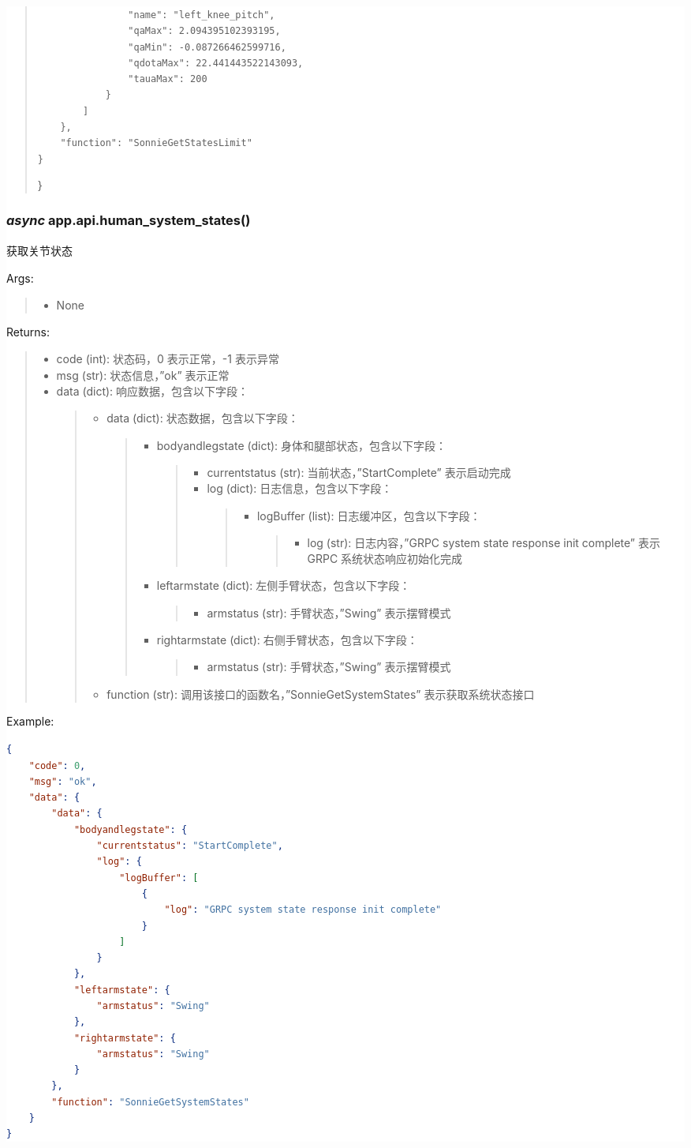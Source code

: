 >                     "name": "left_knee_pitch",
>                     "qaMax": 2.094395102393195,
>                     "qaMin": -0.087266462599716,
>                     "qdotaMax": 22.441443522143093,
>                     "tauaMax": 200
>                 }
>             ]
>         },
>         "function": "SonnieGetStatesLimit"
>     }
> }
> ```

### *async* app.api.human_system_states()

获取关节状态

Args:

> - None

Returns:

> - code (int): 状态码，0 表示正常，-1 表示异常
> - msg (str): 状态信息，”ok” 表示正常
> - data (dict): 响应数据，包含以下字段：
>   > - data (dict): 状态数据，包含以下字段：
>   >   > - bodyandlegstate (dict): 身体和腿部状态，包含以下字段：
>   >   >   > - currentstatus (str): 当前状态，”StartComplete” 表示启动完成
>   >   >   > - log (dict): 日志信息，包含以下字段：
>   >   >   >   > - logBuffer (list): 日志缓冲区，包含以下字段：
>   >   >   >   >   > - log (str): 日志内容，”GRPC system state response init complete” 表示 GRPC 系统状态响应初始化完成
>   >   > - leftarmstate (dict): 左侧手臂状态，包含以下字段：
>   >   >   > - armstatus (str): 手臂状态，”Swing” 表示摆臂模式
>   >   > - rightarmstate (dict): 右侧手臂状态，包含以下字段：
>   >   >   > - armstatus (str): 手臂状态，”Swing” 表示摆臂模式
>   > - function (str): 调用该接口的函数名，”SonnieGetSystemStates” 表示获取系统状态接口

Example:

```json
{
    "code": 0,
    "msg": "ok",
    "data": {
        "data": {
            "bodyandlegstate": {
                "currentstatus": "StartComplete",
                "log": {
                    "logBuffer": [
                        {
                            "log": "GRPC system state response init complete"
                        }
                    ]
                }
            },
            "leftarmstate": {
                "armstatus": "Swing"
            },
            "rightarmstate": {
                "armstatus": "Swing"
            }
        },
        "function": "SonnieGetSystemStates"
    }
}
```